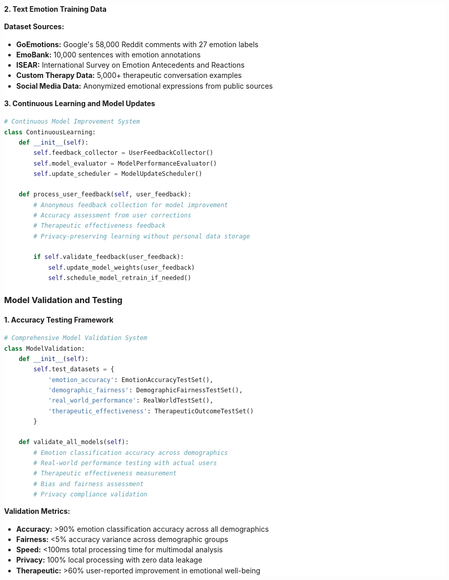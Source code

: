 **2. Text Emotion Training Data**

**Dataset Sources:**
- **GoEmotions:** Google's 58,000 Reddit comments with 27 emotion labels
- **EmoBank:** 10,000 sentences with emotion annotations
- **ISEAR:** International Survey on Emotion Antecedents and Reactions
- **Custom Therapy Data:** 5,000+ therapeutic conversation examples
- **Social Media Data:** Anonymized emotional expressions from public sources

**3. Continuous Learning and Model Updates**

```python
# Continuous Model Improvement System
class ContinuousLearning:
    def __init__(self):
        self.feedback_collector = UserFeedbackCollector()
        self.model_evaluator = ModelPerformanceEvaluator()
        self.update_scheduler = ModelUpdateScheduler()
    
    def process_user_feedback(self, user_feedback):
        # Anonymous feedback collection for model improvement
        # Accuracy assessment from user corrections
        # Therapeutic effectiveness feedback
        # Privacy-preserving learning without personal data storage
        
        if self.validate_feedback(user_feedback):
            self.update_model_weights(user_feedback)
            self.schedule_model_retrain_if_needed()
```

### Model Validation and Testing

**1. Accuracy Testing Framework**

```python
# Comprehensive Model Validation System
class ModelValidation:
    def __init__(self):
        self.test_datasets = {
            'emotion_accuracy': EmotionAccuracyTestSet(),
            'demographic_fairness': DemographicFairnessTestSet(),
            'real_world_performance': RealWorldTestSet(),
            'therapeutic_effectiveness': TherapeuticOutcomeTestSet()
        }
    
    def validate_all_models(self):
        # Emotion classification accuracy across demographics
        # Real-world performance testing with actual users
        # Therapeutic effectiveness measurement
        # Bias and fairness assessment
        # Privacy compliance validation
```

**Validation Metrics:**
- **Accuracy:** >90% emotion classification accuracy across all demographics
- **Fairness:** <5% accuracy variance across demographic groups
- **Speed:** <100ms total processing time for multimodal analysis
- **Privacy:** 100% local processing with zero data leakage
- **Therapeutic:** >60% user-reported improvement in emotional well-being
